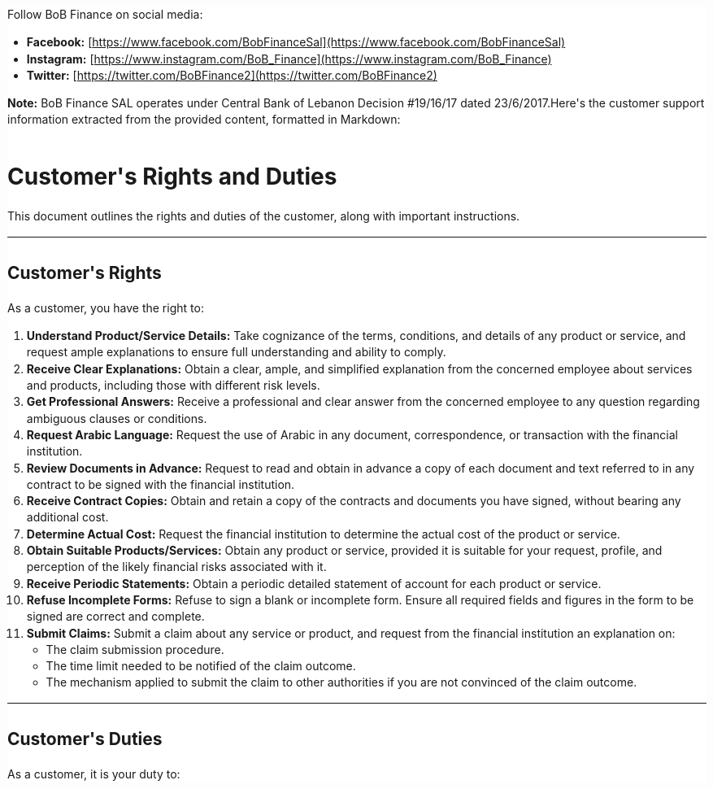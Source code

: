 Follow BoB Finance on social media:

*   **Facebook:** [https://www.facebook.com/BobFinanceSal](https://www.facebook.com/BobFinanceSal)
*   **Instagram:** [https://www.instagram.com/BoB_Finance](https://www.instagram.com/BoB_Finance)
*   **Twitter:** [https://twitter.com/BoBFinance2](https://twitter.com/BoBFinance2)

**Note:** BoB Finance SAL operates under Central Bank of Lebanon Decision #19/16/17 dated 23/6/2017.Here's the customer support information extracted from the provided content, formatted in Markdown:

# Customer's Rights and Duties

This document outlines the rights and duties of the customer, along with important instructions.

---

## Customer's Rights

As a customer, you have the right to:

1.  **Understand Product/Service Details:** Take cognizance of the terms, conditions, and details of any product or service, and request ample explanations to ensure full understanding and ability to comply.
2.  **Receive Clear Explanations:** Obtain a clear, ample, and simplified explanation from the concerned employee about services and products, including those with different risk levels.
3.  **Get Professional Answers:** Receive a professional and clear answer from the concerned employee to any question regarding ambiguous clauses or conditions.
4.  **Request Arabic Language:** Request the use of Arabic in any document, correspondence, or transaction with the financial institution.
5.  **Review Documents in Advance:** Request to read and obtain in advance a copy of each document and text referred to in any contract to be signed with the financial institution.
6.  **Receive Contract Copies:** Obtain and retain a copy of the contracts and documents you have signed, without bearing any additional cost.
7.  **Determine Actual Cost:** Request the financial institution to determine the actual cost of the product or service.
8.  **Obtain Suitable Products/Services:** Obtain any product or service, provided it is suitable for your request, profile, and perception of the likely financial risks associated with it.
9.  **Receive Periodic Statements:** Obtain a periodic detailed statement of account for each product or service.
10. **Refuse Incomplete Forms:** Refuse to sign a blank or incomplete form. Ensure all required fields and figures in the form to be signed are correct and complete.
11. **Submit Claims:** Submit a claim about any service or product, and request from the financial institution an explanation on:
    *   The claim submission procedure.
    *   The time limit needed to be notified of the claim outcome.
    *   The mechanism applied to submit the claim to other authorities if you are not convinced of the claim outcome.

---

## Customer's Duties

As a customer, it is your duty to:

